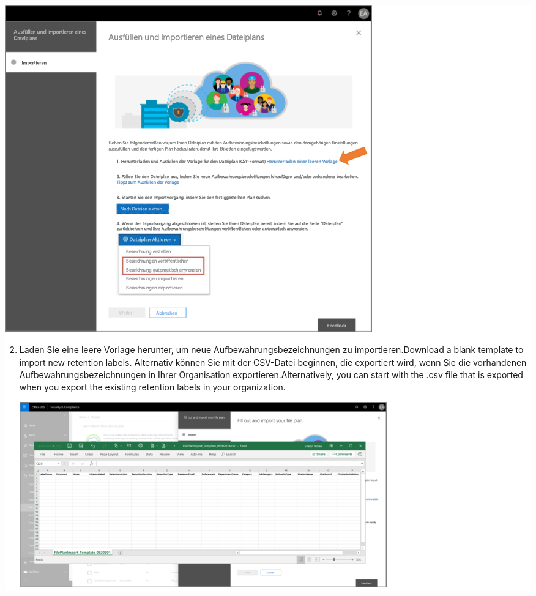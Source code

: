    ![Option zum Herunterladen einer leeren Vorlage für den Dateiplan](../media/file-plan-blank-template-option.png)

2. <span data-ttu-id="dcadc-176">Laden Sie eine leere Vorlage herunter, um neue Aufbewahrungsbezeichnungen zu importieren.</span><span class="sxs-lookup"><span data-stu-id="dcadc-176">Download a blank template to import new retention labels.</span></span> <span data-ttu-id="dcadc-177">Alternativ können Sie mit der CSV-Datei beginnen, die exportiert wird, wenn Sie die vorhandenen Aufbewahrungsbezeichnungen in Ihrer Organisation exportieren.</span><span class="sxs-lookup"><span data-stu-id="dcadc-177">Alternatively, you can start with the .csv file that is exported when you export the existing retention labels in your organization.</span></span>

   ![Leere Vorlage eines Dateiplans wird in Excel geöffnet](../media/file-plan-blank-template.png)
